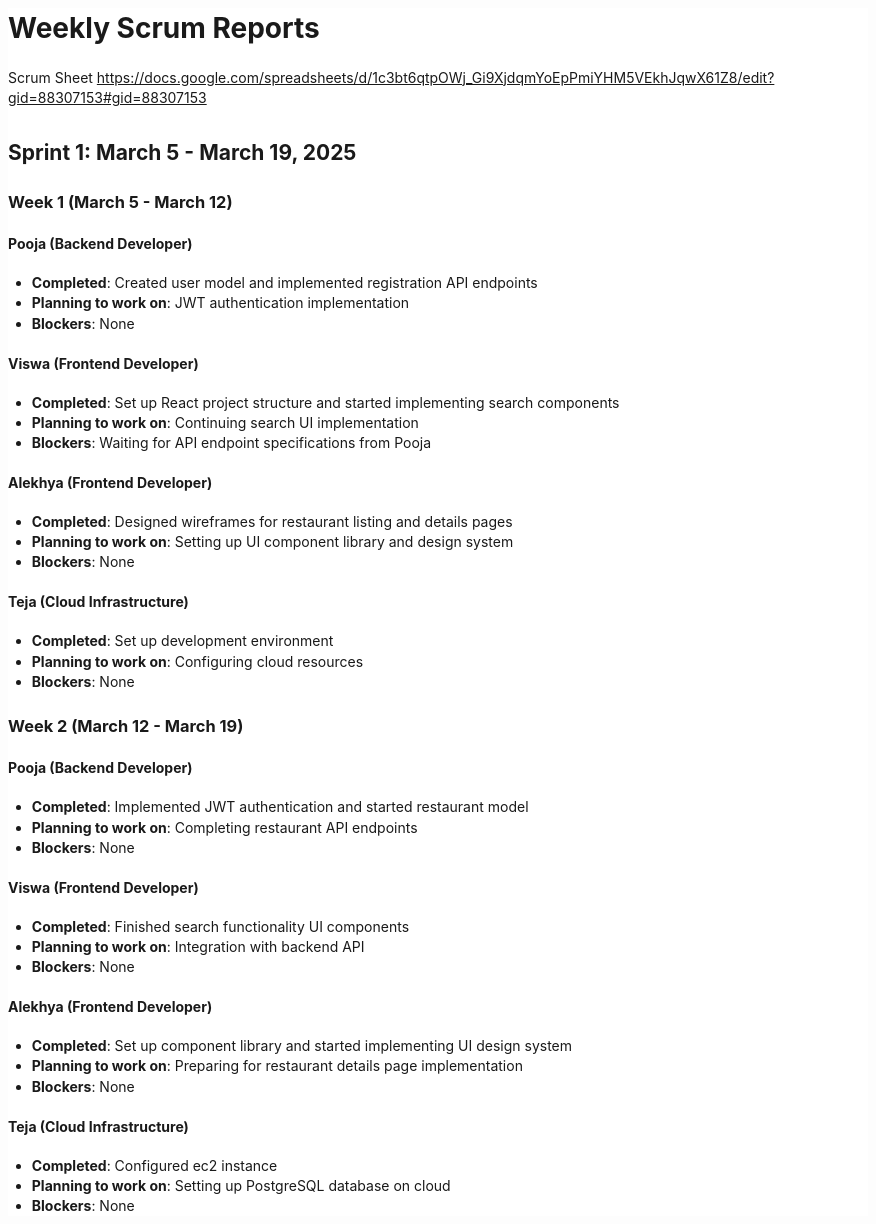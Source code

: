 # Weekly Scrum Reports
Scrum Sheet
https://docs.google.com/spreadsheets/d/1c3bt6qtpOWj_Gi9XjdqmYoEpPmiYHM5VEkhJqwX61Z8/edit?gid=88307153#gid=88307153

## Sprint 1: March 5 - March 19, 2025

### Week 1 (March 5 - March 12)

#### Pooja (Backend Developer)
- **Completed**: Created user model and implemented registration API endpoints
- **Planning to work on**: JWT authentication implementation
- **Blockers**: None

#### Viswa (Frontend Developer)
- **Completed**: Set up React project structure and started implementing search components
- **Planning to work on**: Continuing search UI implementation
- **Blockers**: Waiting for API endpoint specifications from Pooja

#### Alekhya (Frontend Developer)
- **Completed**: Designed wireframes for restaurant listing and details pages
- **Planning to work on**: Setting up UI component library and design system
- **Blockers**: None

#### Teja (Cloud Infrastructure)
- **Completed**: Set up development environment
- **Planning to work on**: Configuring cloud resources
- **Blockers**: None

### Week 2 (March 12 - March 19)

#### Pooja (Backend Developer)
- **Completed**: Implemented JWT authentication and started restaurant model
- **Planning to work on**: Completing restaurant API endpoints
- **Blockers**: None

#### Viswa (Frontend Developer)
- **Completed**: Finished search functionality UI components
- **Planning to work on**: Integration with backend API
- **Blockers**: None

#### Alekhya (Frontend Developer)
- **Completed**: Set up component library and started implementing UI design system
- **Planning to work on**: Preparing for restaurant details page implementation
- **Blockers**: None

#### Teja (Cloud Infrastructure)
- **Completed**: Configured ec2 instance
- **Planning to work on**: Setting up PostgreSQL database on cloud
- **Blockers**: None
